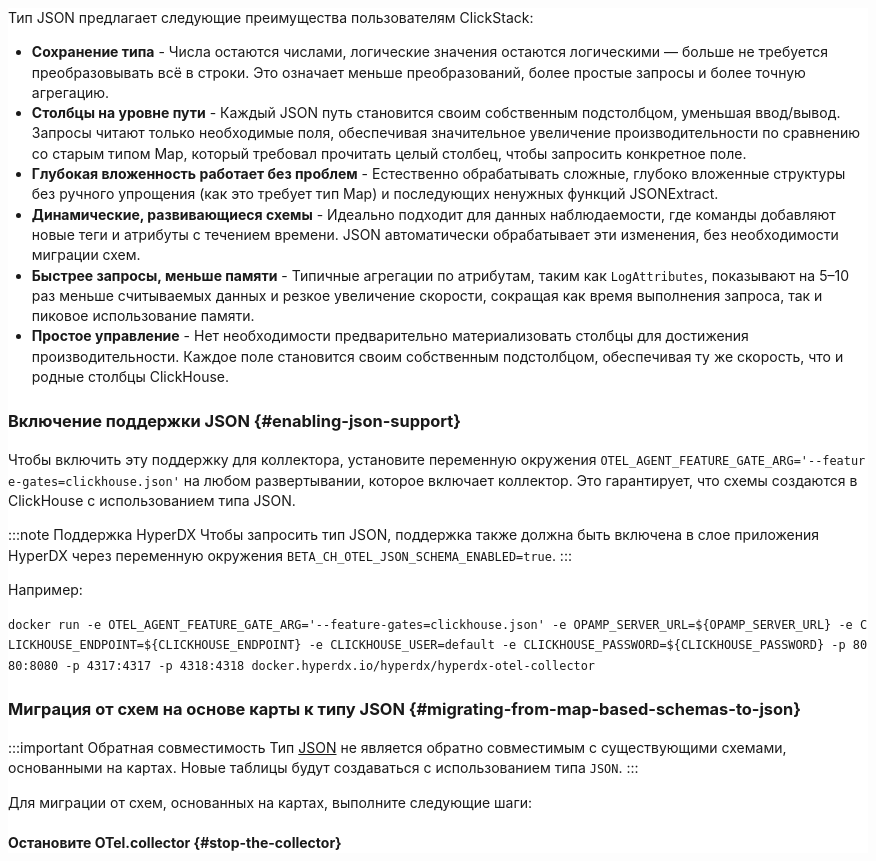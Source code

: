 Тип JSON предлагает следующие преимущества пользователям ClickStack:

- **Сохранение типа** - Числа остаются числами, логические значения остаются логическими — больше не требуется преобразовывать всё в строки. Это означает меньше преобразований, более простые запросы и более точную агрегацию.
- **Столбцы на уровне пути** - Каждый JSON путь становится своим собственным подстолбцом, уменьшая ввод/вывод. Запросы читают только необходимые поля, обеспечивая значительное увеличение производительности по сравнению со старым типом Map, который требовал прочитать целый столбец, чтобы запросить конкретное поле.
- **Глубокая вложенность работает без проблем** - Естественно обрабатывать сложные, глубоко вложенные структуры без ручного упрощения (как это требует тип Map) и последующих ненужных функций JSONExtract.
- **Динамические, развивающиеся схемы** - Идеально подходит для данных наблюдаемости, где команды добавляют новые теги и атрибуты с течением времени. JSON автоматически обрабатывает эти изменения, без необходимости миграции схем. 
- **Быстрее запросы, меньше памяти** - Типичные агрегации по атрибутам, таким как `LogAttributes`, показывают на 5–10 раз меньше считываемых данных и резкое увеличение скорости, сокращая как время выполнения запроса, так и пиковое использование памяти.
- **Простое управление** - Нет необходимости предварительно материализовать столбцы для достижения производительности. Каждое поле становится своим собственным подстолбцом, обеспечивая ту же скорость, что и родные столбцы ClickHouse.

### Включение поддержки JSON {#enabling-json-support}

Чтобы включить эту поддержку для коллектора, установите переменную окружения `OTEL_AGENT_FEATURE_GATE_ARG='--feature-gates=clickhouse.json'` на любом развертывании, которое включает коллектор. Это гарантирует, что схемы создаются в ClickHouse с использованием типа JSON.

:::note Поддержка HyperDX
Чтобы запросить тип JSON, поддержка также должна быть включена в слое приложения HyperDX через переменную окружения `BETA_CH_OTEL_JSON_SCHEMA_ENABLED=true`.
:::

Например:

```shell
docker run -e OTEL_AGENT_FEATURE_GATE_ARG='--feature-gates=clickhouse.json' -e OPAMP_SERVER_URL=${OPAMP_SERVER_URL} -e CLICKHOUSE_ENDPOINT=${CLICKHOUSE_ENDPOINT} -e CLICKHOUSE_USER=default -e CLICKHOUSE_PASSWORD=${CLICKHOUSE_PASSWORD} -p 8080:8080 -p 4317:4317 -p 4318:4318 docker.hyperdx.io/hyperdx/hyperdx-otel-collector
```

### Миграция от схем на основе карты к типу JSON {#migrating-from-map-based-schemas-to-json}

:::important Обратная совместимость
Тип [JSON](/interfaces/formats/JSON) не является обратно совместимым с существующими схемами, основанными на картах. Новые таблицы будут создаваться с использованием типа `JSON`.
:::

Для миграции от схем, основанных на картах, выполните следующие шаги:

<VerticalStepper headerLevel="h4">

#### Остановите OTel.collector {#stop-the-collector}
